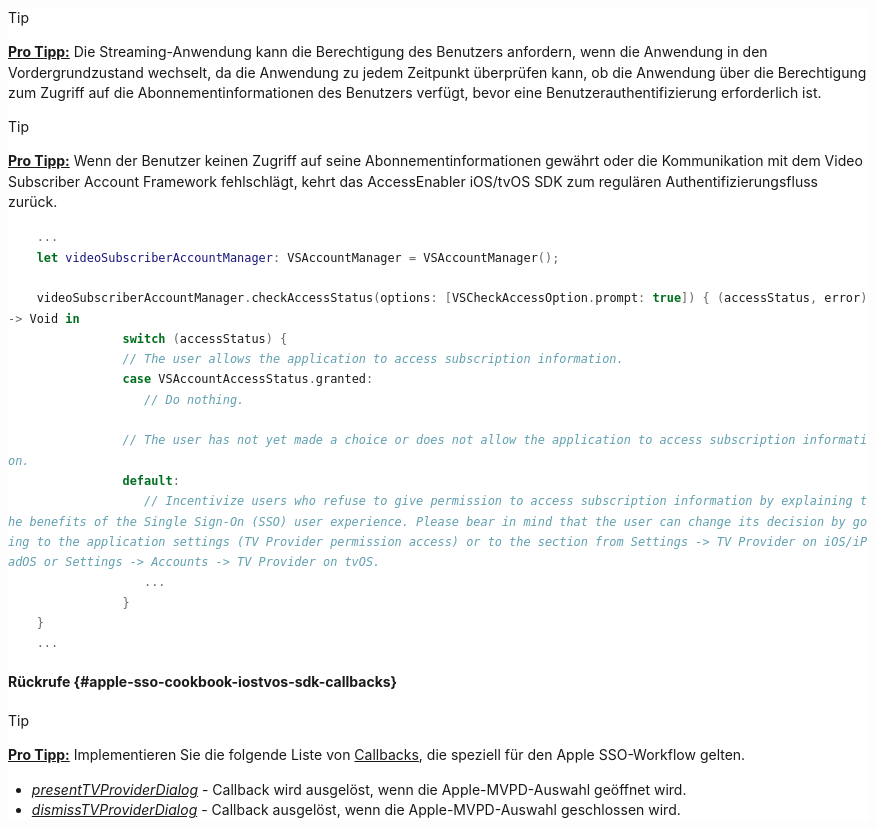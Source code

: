 >[!TIP]
>
> **<u>Pro Tipp:</u>** Die Streaming-Anwendung kann die Berechtigung des Benutzers anfordern, wenn die Anwendung in den Vordergrundzustand wechselt, da die Anwendung zu jedem Zeitpunkt überprüfen kann, ob die Anwendung über die Berechtigung zum Zugriff auf die Abonnementinformationen des Benutzers verfügt, bevor eine Benutzerauthentifizierung erforderlich ist.[](https://developer.apple.com/documentation/videosubscriberaccount/vsaccountmanager/1949763-checkaccessstatus)

>[!TIP]
>
> **<u>Pro Tipp:</u>** Wenn der Benutzer keinen Zugriff auf seine Abonnementinformationen gewährt oder die Kommunikation mit dem Video Subscriber Account Framework fehlschlägt, kehrt das AccessEnabler iOS/tvOS SDK zum regulären Authentifizierungsfluss zurück.

```swift
    ...
    let videoSubscriberAccountManager: VSAccountManager = VSAccountManager();
    
    videoSubscriberAccountManager.checkAccessStatus(options: [VSCheckAccessOption.prompt: true]) { (accessStatus, error) -> Void in
                switch (accessStatus) {
                // The user allows the application to access subscription information.
                case VSAccountAccessStatus.granted:
                   // Do nothing.
                
                // The user has not yet made a choice or does not allow the application to access subscription information.
                default:
                   // Incentivize users who refuse to give permission to access subscription information by explaining the benefits of the Single Sign-On (SSO) user experience. Please bear in mind that the user can change its decision by going to the application settings (TV Provider permission access) or to the section from Settings -> TV Provider on iOS/iPadOS or Settings -> Accounts -> TV Provider on tvOS.
                   ...
                }
    }
    ... 
```

#### Rückrufe {#apple-sso-cookbook-iostvos-sdk-callbacks}

>[!TIP]
>
> **<u>Pro Tipp:</u>** Implementieren Sie die folgende Liste von [Callbacks](/help/authentication/integration-guide-programmers/legacy/sdks/ios-tvos-sdk/iostvos-sdk-api-reference.md), die speziell für den Apple SSO-Workflow gelten.

* [*presentTVProviderDialog*](/help/authentication/integration-guide-programmers/legacy/sdks/ios-tvos-sdk/iostvos-sdk-api-reference.md#presenttvproviderdialog-presenttvdialog) - Callback wird ausgelöst, wenn die Apple-MVPD-Auswahl geöffnet wird.
* [*dismissTVProviderDialog*](/help/authentication/integration-guide-programmers/legacy/sdks/ios-tvos-sdk/iostvos-sdk-api-reference.md#dismisstvproviderdialog-dismisstvdialog) - Callback ausgelöst, wenn die Apple-MVPD-Auswahl geschlossen wird.
